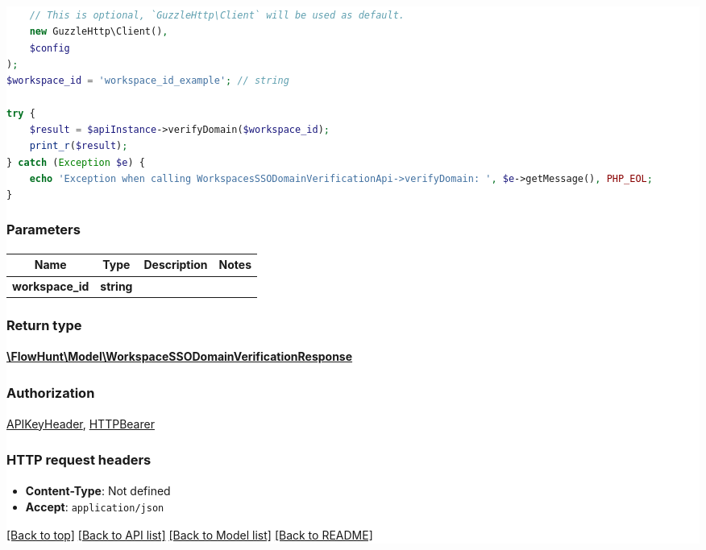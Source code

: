 ```php
    // This is optional, `GuzzleHttp\Client` will be used as default.
    new GuzzleHttp\Client(),
    $config
);
$workspace_id = 'workspace_id_example'; // string

try {
    $result = $apiInstance->verifyDomain($workspace_id);
    print_r($result);
} catch (Exception $e) {
    echo 'Exception when calling WorkspacesSSODomainVerificationApi->verifyDomain: ', $e->getMessage(), PHP_EOL;
}
```

### Parameters

| Name | Type | Description  | Notes |
| ------------- | ------------- | ------------- | ------------- |
| **workspace_id** | **string**|  | |

### Return type

[**\FlowHunt\Model\WorkspaceSSODomainVerificationResponse**](../Model/WorkspaceSSODomainVerificationResponse.md)

### Authorization

[APIKeyHeader](../../README.md#APIKeyHeader), [HTTPBearer](../../README.md#HTTPBearer)

### HTTP request headers

- **Content-Type**: Not defined
- **Accept**: `application/json`

[[Back to top]](#) [[Back to API list]](../../README.md#endpoints)
[[Back to Model list]](../../README.md#models)
[[Back to README]](../../README.md)

